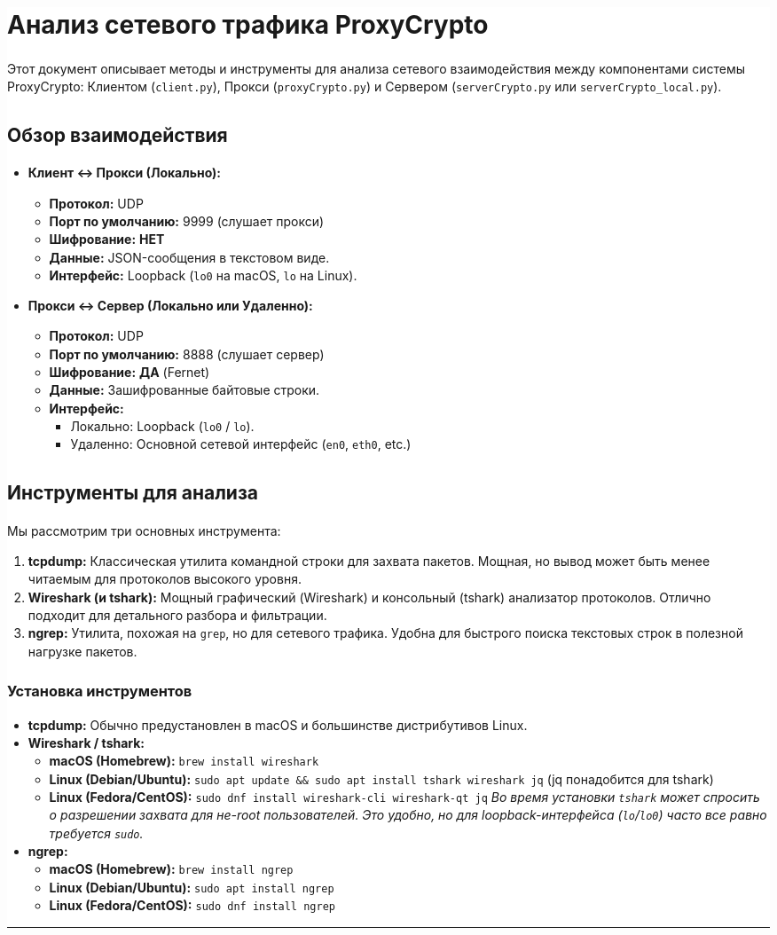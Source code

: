 # Анализ сетевого трафика ProxyCrypto

Этот документ описывает методы и инструменты для анализа сетевого взаимодействия между компонентами системы ProxyCrypto: Клиентом (`client.py`), Прокси (`proxyCrypto.py`) и Сервером (`serverCrypto.py` или `serverCrypto_local.py`).

## Обзор взаимодействия

- **Клиент <-> Прокси (Локально):**
    - **Протокол:** UDP
    - **Порт по умолчанию:** 9999 (слушает прокси)
    - **Шифрование:** **НЕТ**
    - **Данные:** JSON-сообщения в текстовом виде.
    - **Интерфейс:** Loopback (`lo0` на macOS, `lo` на Linux).

- **Прокси <-> Сервер (Локально или Удаленно):**
    - **Протокол:** UDP
    - **Порт по умолчанию:** 8888 (слушает сервер)
    - **Шифрование:** **ДА** (Fernet)
    - **Данные:** Зашифрованные байтовые строки.
    - **Интерфейс:**
        - Локально: Loopback (`lo0` / `lo`).
        - Удаленно: Основной сетевой интерфейс (`en0`, `eth0`, etc.)

## Инструменты для анализа

Мы рассмотрим три основных инструмента:

1.  **tcpdump:** Классическая утилита командной строки для захвата пакетов. Мощная, но вывод может быть менее читаемым для протоколов высокого уровня.
2.  **Wireshark (и tshark):** Мощный графический (Wireshark) и консольный (tshark) анализатор протоколов. Отлично подходит для детального разбора и фильтрации.
3.  **ngrep:** Утилита, похожая на `grep`, но для сетевого трафика. Удобна для быстрого поиска текстовых строк в полезной нагрузке пакетов.

### Установка инструментов

- **tcpdump:** Обычно предустановлен в macOS и большинстве дистрибутивов Linux.
- **Wireshark / tshark:**
    - **macOS (Homebrew):** `brew install wireshark`
    - **Linux (Debian/Ubuntu):** `sudo apt update && sudo apt install tshark wireshark jq` (jq понадобится для tshark)
    - **Linux (Fedora/CentOS):** `sudo dnf install wireshark-cli wireshark-qt jq`
    *Во время установки `tshark` может спросить о разрешении захвата для не-root пользователей. Это удобно, но для loopback-интерфейса (`lo`/`lo0`) часто все равно требуется `sudo`.*
- **ngrep:**
    - **macOS (Homebrew):** `brew install ngrep`
    - **Linux (Debian/Ubuntu):** `sudo apt install ngrep`
    - **Linux (Fedora/CentOS):** `sudo dnf install ngrep`

---
